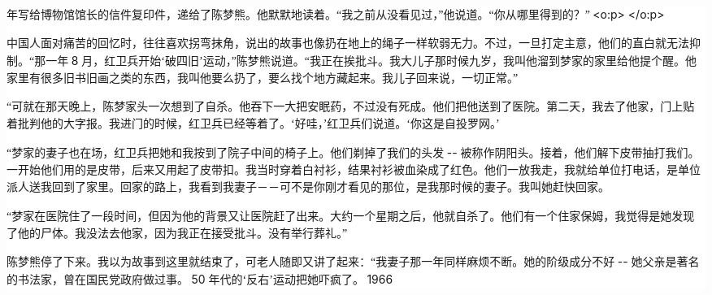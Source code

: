   <span lang="ZH-CN" style='font-family:宋体;
mso-ascii-font-family:"Times New Roman"'>
   年写给博物馆馆长的信件复印件，递给了陈梦熊。他默默地读着。“我之前从没看见过，”他说道。“你从哪里得到的？”
  </span>
  <o:p>
  </o:p>
 </p>
 <p class="MsoNormal">
  <span lang="ZH-CN" style='font-family:宋体;mso-ascii-font-family:
"Times New Roman"'>
   中国人面对痛苦的回忆时，往往喜欢拐弯抹角，说出的故事也像扔在地上的绳子一样软弱无力。不过，一旦打定主意，他们的直白就无法抑制。“那一年
  </span>
  8
  <span lang="ZH-CN" style='font-family:宋体;mso-ascii-font-family:"Times New Roman"'>
   月，红卫兵开始‘破四旧’运动，”陈梦熊说道。“我正在挨批斗。我大儿子那时候九岁，我叫他溜到梦家的家里给他提个醒。他家里有很多旧书旧画之类的东西，我叫他要么扔了，要么找个地方藏起来。我儿子回来说，一切正常。”
  </span>
  <o:p>
  </o:p>
 </p>
 <p class="MsoNormal">
  <span lang="ZH-CN" style='font-family:宋体;mso-ascii-font-family:
"Times New Roman"'>
   “可就在那天晚上，陈梦家头一次想到了自杀。他吞下一大把安眠药，不过没有死成。他们把他送到了医院。第二天，我去了他家，门上贴着批判他的大字报。我进门的时候，红卫兵已经等着了。‘好哇，’红卫兵们说道。‘你这是自投罗网。’
  </span>
  <o:p>
  </o:p>
 </p>
 <p class="MsoNormal">
  <span lang="ZH-CN" style='font-family:宋体;mso-ascii-font-family:
"Times New Roman"'>
   “梦家的妻子也在场，红卫兵把她和我按到了院子中间的椅子上。他们剃掉了我们的头发
  </span>
  --
  <span lang="ZH-CN" style='font-family:宋体;mso-ascii-font-family:"Times New Roman"'>
   被称作阴阳头。接着，他们解下皮带抽打我们。一开始他们用的是皮带，后来又用起了皮带扣。我当时穿着白衬衫，结果衬衫被血染成了红色。他们一放我走，我就给单位打电话，是单位派人送我回到了家里。回家的路上，我看到我妻子－－可不是你刚才看见的那位，是我那时候的妻子。我叫她赶快回家。
  </span>
  <o:p>
  </o:p>
 </p>
 <p class="MsoNormal">
  <span lang="ZH-CN" style='font-family:宋体;mso-ascii-font-family:
"Times New Roman"'>
   “梦家在医院住了一段时间，但因为他的背景又让医院赶了出来。大约一个星期之后，他就自杀了。他们有一个住家保姆，我觉得是她发现了他的尸体。我没法去他家，因为我正在接受批斗。没有举行葬礼。”
  </span>
  <o:p>
  </o:p>
 </p>
 <p class="MsoNormal">
  <span lang="ZH-CN" style='font-family:宋体;mso-ascii-font-family:
"Times New Roman"'>
   陈梦熊停了下来。我以为故事到这里就结束了，可老人随即又讲了起来：“我妻子那一年同样麻烦不断。她的阶级成分不好
  </span>
  --
  <span lang="ZH-CN" style='font-family:宋体;mso-ascii-font-family:"Times New Roman"'>
   她父亲是著名的书法家，曾在国民党政府做过事。
  </span>
  50
  <span lang="ZH-CN" style='font-family:宋体;mso-ascii-font-family:"Times New Roman"'>
   年代的‘反右’运动把她吓疯了。
  </span>
  1966
